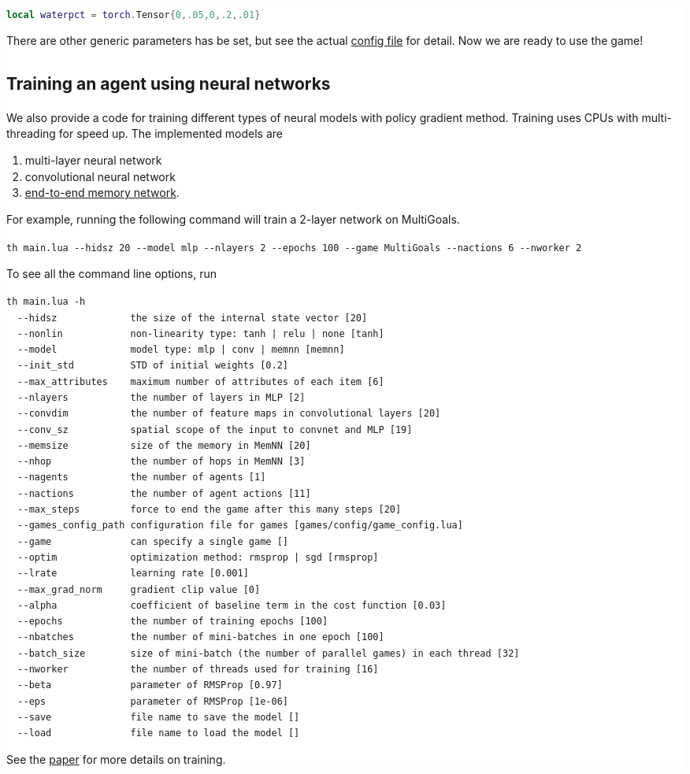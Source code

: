 ```lua
local waterpct = torch.Tensor{0,.05,0,.2,.01}
```
There are other generic parameters has be set, but see the actual [config file](http://github.com/facebook/MazeBase/blob/master/games/config/singlegoal.lua) for detail. Now we are ready to use the game!


## Training an agent using neural networks
We also provide a code for training different types of neural models with policy gradient method. Training uses CPUs with multi-threading for speed up.
The implemented models are

1. multi-layer neural network
2. convolutional neural network
3. [end-to-end memory network](http://arxiv.org/abs/1503.08895).

For example, running the following command will train a 2-layer network on MultiGoals.
```
th main.lua --hidsz 20 --model mlp --nlayers 2 --epochs 100 --game MultiGoals --nactions 6 --nworker 2
```
To see all the command line options, run 
```
th main.lua -h
  --hidsz             the size of the internal state vector [20]
  --nonlin            non-linearity type: tanh | relu | none [tanh]
  --model             model type: mlp | conv | memnn [memnn]
  --init_std          STD of initial weights [0.2]
  --max_attributes    maximum number of attributes of each item [6]
  --nlayers           the number of layers in MLP [2]
  --convdim           the number of feature maps in convolutional layers [20]
  --conv_sz           spatial scope of the input to convnet and MLP [19]
  --memsize           size of the memory in MemNN [20]
  --nhop              the number of hops in MemNN [3]
  --nagents           the number of agents [1]
  --nactions          the number of agent actions [11]
  --max_steps         force to end the game after this many steps [20]
  --games_config_path configuration file for games [games/config/game_config.lua]
  --game              can specify a single game []
  --optim             optimization method: rmsprop | sgd [rmsprop]
  --lrate             learning rate [0.001]
  --max_grad_norm     gradient clip value [0]
  --alpha             coefficient of baseline term in the cost function [0.03]
  --epochs            the number of training epochs [100]
  --nbatches          the number of mini-batches in one epoch [100]
  --batch_size        size of mini-batch (the number of parallel games) in each thread [32]
  --nworker           the number of threads used for training [16]
  --beta              parameter of RMSProp [0.97]
  --eps               parameter of RMSProp [1e-06]
  --save              file name to save the model []
  --load              file name to load the model []
```
See the [paper](http://arxiv.org/abs/1511.07401) for more details on training. 
